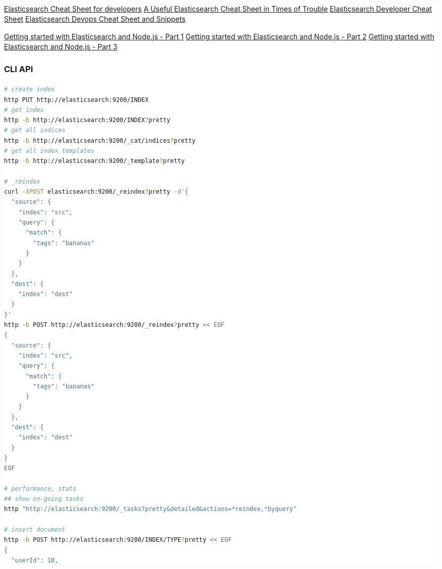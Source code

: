 [Elasticsearch Cheat Sheet for developers](http://elasticsearch-cheatsheet.jolicode.com/)
[A Useful Elasticsearch Cheat Sheet in Times of Trouble](https://logz.io/blog/elasticsearch-cheat-sheet/)
[Elasticsearch Developer Cheat Sheet](https://sematext.com/elasticsearch-developer-cheat-sheet/)
[Elasticsearch Devops Cheat Sheet and Snippets](https://sematext.com/elasticsearch-devops-cheat-sheet/)

[Getting started with Elasticsearch and Node.js - Part 1](https://www.compose.com/articles/getting-started-with-elasticsearch-and-node/)
[Getting started with Elasticsearch and Node.js - Part 2](https://www.compose.com/articles/elasticsearch-and-node-part-ii/)
[Getting started with Elasticsearch and Node.js - Part 3](https://www.compose.com/articles/getting-started-with-elasticsearch-and-node-js-part-3/)

### CLI API

```sh
# create index
http PUT http://elasticsearch:9200/INDEX
# get index
http -b http://elasticsearch:9200/INDEX?pretty
# get all indices
http -b http://elasticsearch:9200/_cat/indices?pretty
# get all index templates
http -b http://elasticsearch:9200/_template?pretty

# _reindex
curl -XPOST elasticsearch:9200/_reindex?pretty -d'{
  "source": {
    "index": "src",
    "query": {
      "match": {
        "tags": "bananas"
      }
    }
  },
  "dest": {
    "index": "dest"
  }
}'
http -b POST http://elasticsearch:9200/_reindex?pretty << EOF
{
  "source": {
    "index": "src",
    "query": {
      "match": {
        "tags": "bananas"
      }
    }
  },
  "dest": {
    "index": "dest"
  }
}
EOF

# performance, stats
## show on-going tasks
http "http://elasticsearch:9200/_tasks?pretty&detailed&actions=*reindex,*byquery"

# insert document
http -b POST http://elasticsearch:9200/INDEX/TYPE?pretty << EOF
{
  "userId": 10,
```